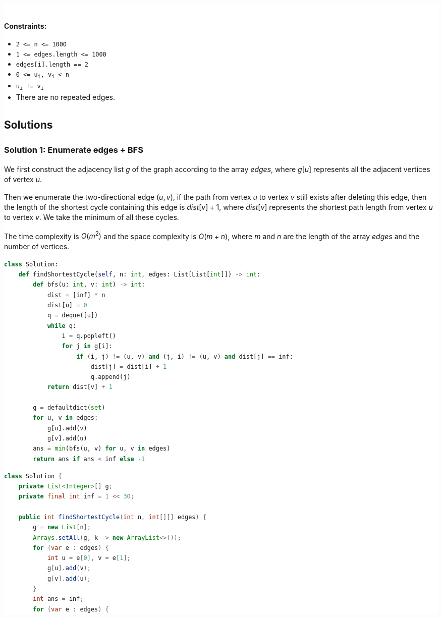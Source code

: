 <p>&nbsp;</p>
<p><strong>Constraints:</strong></p>

<ul>
	<li><code>2 &lt;= n &lt;= 1000</code></li>
	<li><code>1 &lt;= edges.length &lt;= 1000</code></li>
	<li><code>edges[i].length == 2</code></li>
	<li><code>0 &lt;= u<sub>i</sub>, v<sub>i</sub> &lt; n</code></li>
	<li><code>u<sub>i</sub> != v<sub>i</sub></code></li>
	<li>There are no repeated edges.</li>
</ul>

## Solutions

### Solution 1: Enumerate edges + BFS

We first construct the adjacency list $g$ of the graph according to the array $edges$, where $g[u]$ represents all the adjacent vertices of vertex $u$.

Then we enumerate the two-directional edge $(u, v)$, if the path from vertex $u$ to vertex $v$ still exists after deleting this edge, then the length of the shortest cycle containing this edge is $dist[v] + 1$, where $dist[v]$ represents the shortest path length from vertex $u$ to vertex $v$. We take the minimum of all these cycles.

The time complexity is $O(m^2)$ and the space complexity is $O(m + n)$, where $m$ and $n$ are the length of the array $edges$ and the number of vertices.



```python
class Solution:
    def findShortestCycle(self, n: int, edges: List[List[int]]) -> int:
        def bfs(u: int, v: int) -> int:
            dist = [inf] * n
            dist[u] = 0
            q = deque([u])
            while q:
                i = q.popleft()
                for j in g[i]:
                    if (i, j) != (u, v) and (j, i) != (u, v) and dist[j] == inf:
                        dist[j] = dist[i] + 1
                        q.append(j)
            return dist[v] + 1

        g = defaultdict(set)
        for u, v in edges:
            g[u].add(v)
            g[v].add(u)
        ans = min(bfs(u, v) for u, v in edges)
        return ans if ans < inf else -1
```

```java
class Solution {
    private List<Integer>[] g;
    private final int inf = 1 << 30;

    public int findShortestCycle(int n, int[][] edges) {
        g = new List[n];
        Arrays.setAll(g, k -> new ArrayList<>());
        for (var e : edges) {
            int u = e[0], v = e[1];
            g[u].add(v);
            g[v].add(u);
        }
        int ans = inf;
        for (var e : edges) {
```